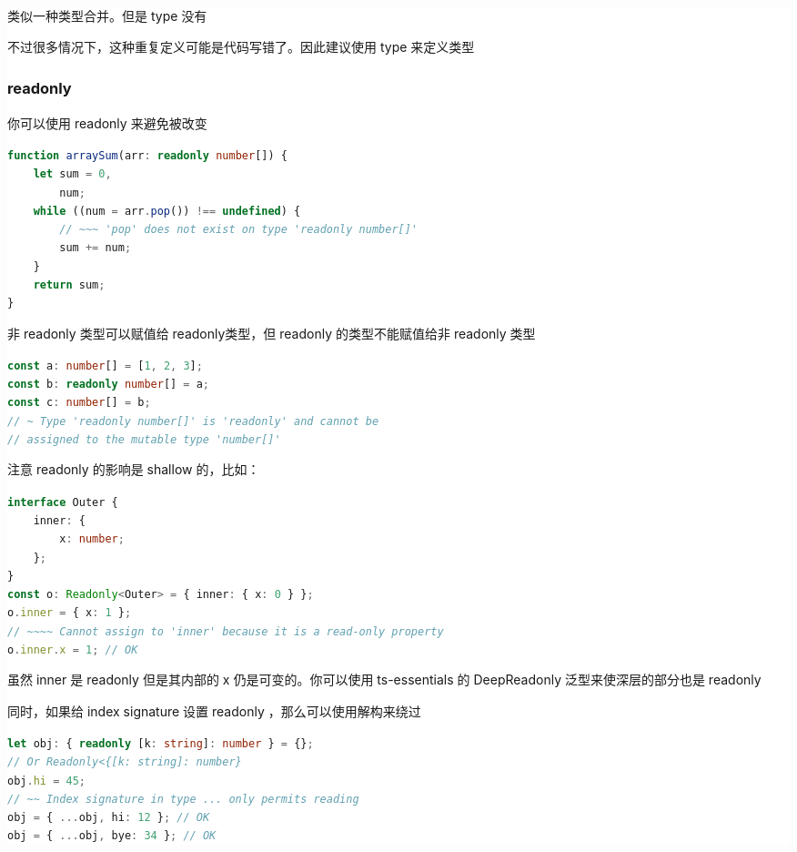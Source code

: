 类似一种类型合并。但是 type 没有

不过很多情况下，这种重复定义可能是代码写错了。因此建议使用 type 来定义类型

### readonly

你可以使用 readonly 来避免被改变

```ts
function arraySum(arr: readonly number[]) {
	let sum = 0,
		num;
	while ((num = arr.pop()) !== undefined) {
		// ~~~ 'pop' does not exist on type 'readonly number[]'
		sum += num;
	}
	return sum;
}
```

非 readonly 类型可以赋值给 readonly类型，但 readonly 的类型不能赋值给非 readonly 类型

```ts
const a: number[] = [1, 2, 3];
const b: readonly number[] = a;
const c: number[] = b;
// ~ Type 'readonly number[]' is 'readonly' and cannot be
// assigned to the mutable type 'number[]'
```

注意 readonly 的影响是 shallow 的，比如：

```ts
interface Outer {
	inner: {
		x: number;
	};
}
const o: Readonly<Outer> = { inner: { x: 0 } };
o.inner = { x: 1 };
// ~~~~ Cannot assign to 'inner' because it is a read-only property
o.inner.x = 1; // OK
```

虽然 inner 是 readonly 但是其内部的 x 仍是可变的。你可以使用 ts-essentials 的 DeepReadonly 泛型来使深层的部分也是 readonly

同时，如果给 index signature 设置 readonly ，那么可以使用解构来绕过

```ts
let obj: { readonly [k: string]: number } = {};
// Or Readonly<{[k: string]: number}
obj.hi = 45;
// ~~ Index signature in type ... only permits reading
obj = { ...obj, hi: 12 }; // OK
obj = { ...obj, bye: 34 }; // OK
```
